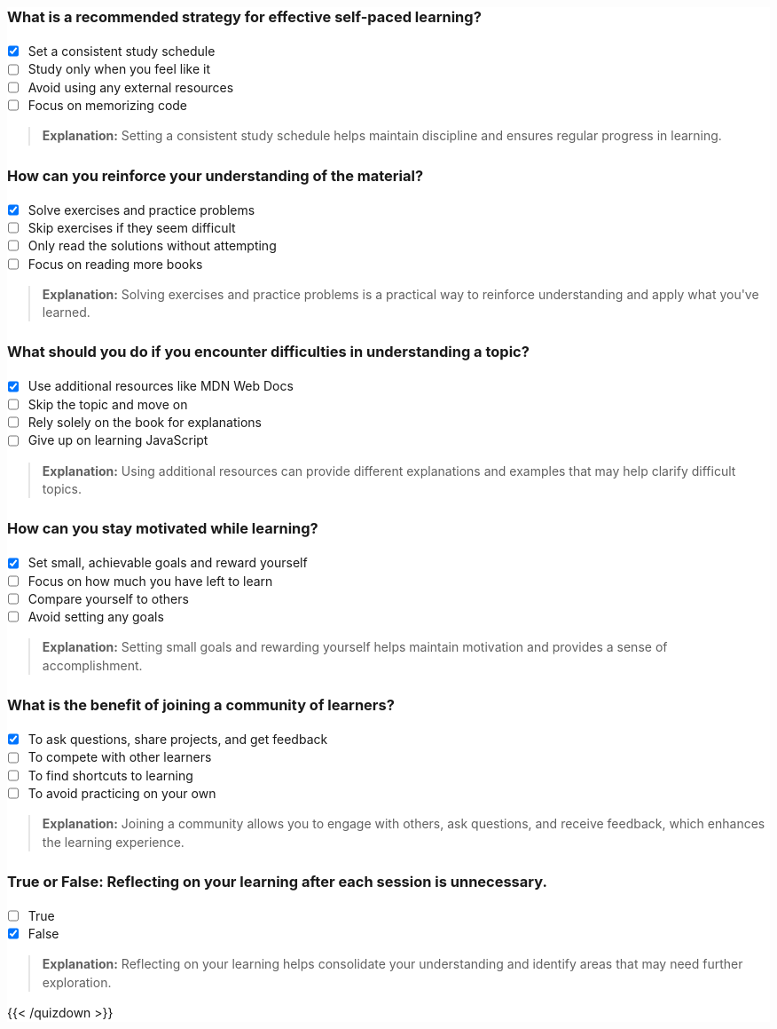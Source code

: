 ### What is a recommended strategy for effective self-paced learning?

- [x] Set a consistent study schedule
- [ ] Study only when you feel like it
- [ ] Avoid using any external resources
- [ ] Focus on memorizing code

> **Explanation:** Setting a consistent study schedule helps maintain discipline and ensures regular progress in learning.

### How can you reinforce your understanding of the material?

- [x] Solve exercises and practice problems
- [ ] Skip exercises if they seem difficult
- [ ] Only read the solutions without attempting
- [ ] Focus on reading more books

> **Explanation:** Solving exercises and practice problems is a practical way to reinforce understanding and apply what you've learned.

### What should you do if you encounter difficulties in understanding a topic?

- [x] Use additional resources like MDN Web Docs
- [ ] Skip the topic and move on
- [ ] Rely solely on the book for explanations
- [ ] Give up on learning JavaScript

> **Explanation:** Using additional resources can provide different explanations and examples that may help clarify difficult topics.

### How can you stay motivated while learning?

- [x] Set small, achievable goals and reward yourself
- [ ] Focus on how much you have left to learn
- [ ] Compare yourself to others
- [ ] Avoid setting any goals

> **Explanation:** Setting small goals and rewarding yourself helps maintain motivation and provides a sense of accomplishment.

### What is the benefit of joining a community of learners?

- [x] To ask questions, share projects, and get feedback
- [ ] To compete with other learners
- [ ] To find shortcuts to learning
- [ ] To avoid practicing on your own

> **Explanation:** Joining a community allows you to engage with others, ask questions, and receive feedback, which enhances the learning experience.

### True or False: Reflecting on your learning after each session is unnecessary.

- [ ] True
- [x] False

> **Explanation:** Reflecting on your learning helps consolidate your understanding and identify areas that may need further exploration.

{{< /quizdown >}}
